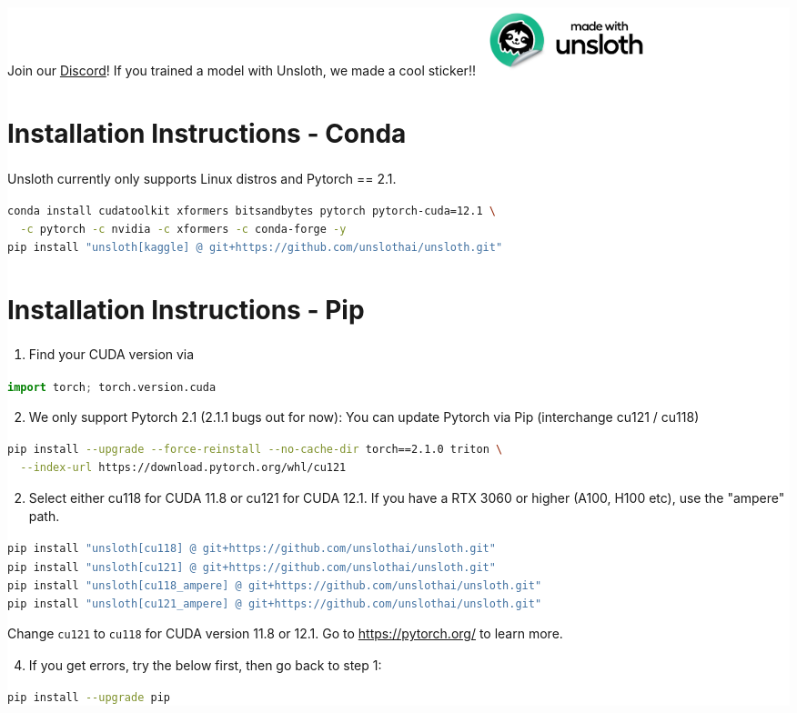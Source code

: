 Join our [Discord](https://discord.gg/nsS4V5Z6ge)!
If you trained a model with Unsloth, we made a cool sticker!!
<img src="./images/unsloth made with love.png" width="200" />

# Installation Instructions - Conda
Unsloth currently only supports Linux distros and Pytorch == 2.1.
```bash
conda install cudatoolkit xformers bitsandbytes pytorch pytorch-cuda=12.1 \
  -c pytorch -c nvidia -c xformers -c conda-forge -y
pip install "unsloth[kaggle] @ git+https://github.com/unslothai/unsloth.git"
```

# Installation Instructions - Pip
1. Find your CUDA version via
```python
import torch; torch.version.cuda
```
2. We only support Pytorch 2.1 (2.1.1 bugs out for now): You can update Pytorch via Pip (interchange cu121 / cu118)
```bash
pip install --upgrade --force-reinstall --no-cache-dir torch==2.1.0 triton \
  --index-url https://download.pytorch.org/whl/cu121
```
2. Select either cu118 for CUDA 11.8 or cu121 for CUDA 12.1. If you have a RTX 3060 or higher (A100, H100 etc), use the "ampere" path.
```bash
pip install "unsloth[cu118] @ git+https://github.com/unslothai/unsloth.git"
pip install "unsloth[cu121] @ git+https://github.com/unslothai/unsloth.git"
pip install "unsloth[cu118_ampere] @ git+https://github.com/unslothai/unsloth.git"
pip install "unsloth[cu121_ampere] @ git+https://github.com/unslothai/unsloth.git"
```
Change `cu121` to `cu118` for CUDA version 11.8 or 12.1. Go to https://pytorch.org/ to learn more.

4. If you get errors, try the below first, then go back to step 1:
```bash
pip install --upgrade pip
```
